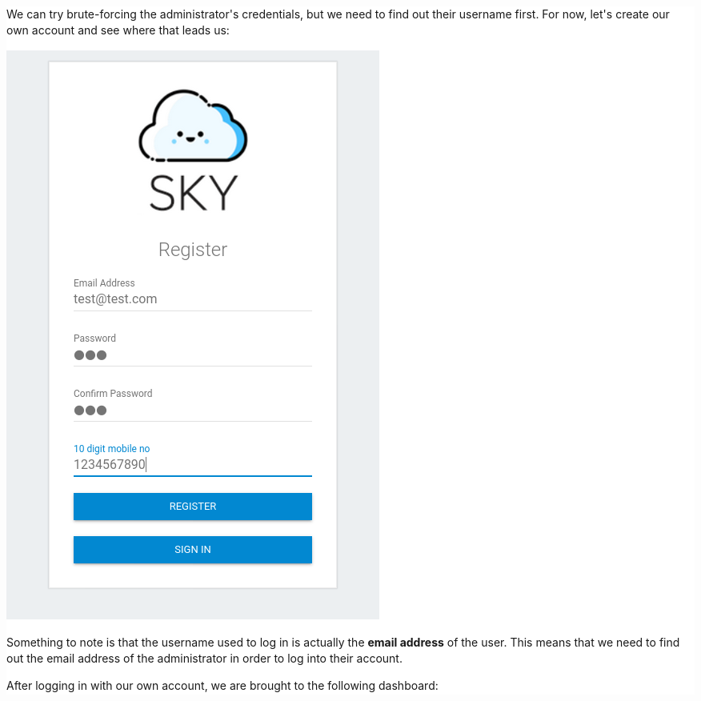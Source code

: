 We can try brute-forcing the administrator's credentials, but we need to find out their username first. For now, let's create our own account and see where that leads us:

![screenshot3](../assets/images/road/screenshot3.png)

Something to note is that the username used to log in is actually the **email address** of the user. This means that we need to find out the email address of the administrator in order to log into their account. 

After logging in with our own account, we are brought to the following dashboard:
